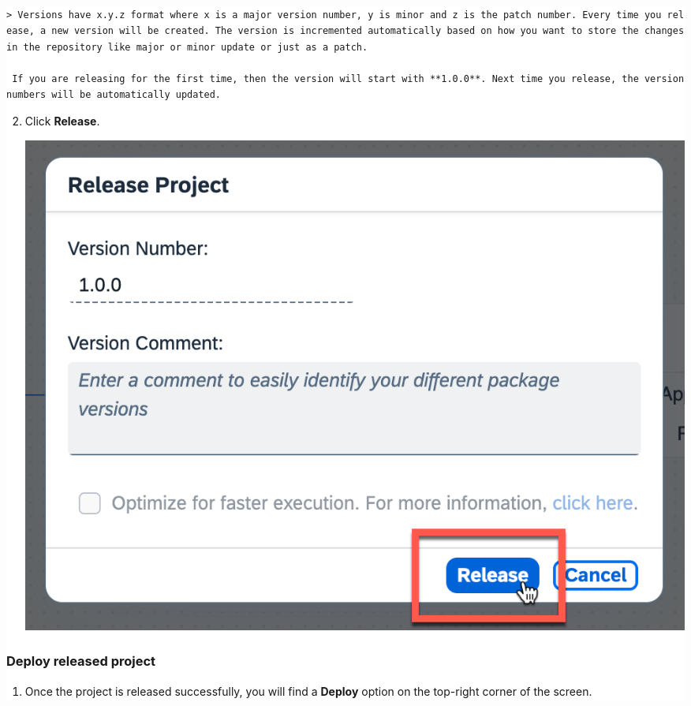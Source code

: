     > Versions have x.y.z format where x is a major version number, y is minor and z is the patch number. Every time you release, a new version will be created. The version is incremented automatically based on how you want to store the changes in the repository like major or minor update or just as a patch.

     If you are releasing for the first time, then the version will start with **1.0.0**. Next time you release, the version numbers will be automatically updated.

2. Click **Release**.

    ![Release](2.png)


### Deploy released project


1. Once the project is released successfully, you will find a **Deploy** option on the top-right corner of the screen.
